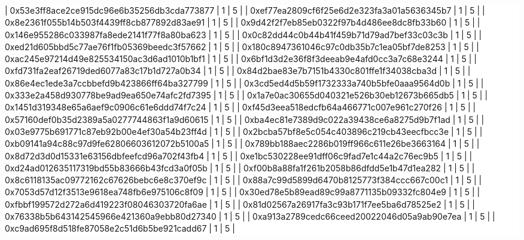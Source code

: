 | 0x53e3ff8ace2ce915dc96e6b35256db3cda773877 | 1    | 5          |
| 0xef77ea2809cf6f25e6d2e323fa3a01a5636345b7 | 1    | 5          |
| 0x8e2361f055b14b503f4439ff8cb877892d83ae91 | 1    | 5          |
| 0x9d42f2f7eb85eb0322f97b4d486ee8dc8fb33b60 | 1    | 5          |
| 0x146e955286c033987fa8ede2141f77f8a80ba623 | 1    | 5          |
| 0x0c82dd44c0b44b41f459b71d79ad7bef33c03c3b | 1    | 5          |
| 0xed21d605bbd5c77ae76f1fb05369beedc3f57662 | 1    | 5          |
| 0x180c8947361046c97c0db35b7c1ea05bf7de8253 | 1    | 5          |
| 0xac245e97214d49e825534150ac3d6ad1010b1bf1 | 1    | 5          |
| 0x6bf1d3d2e36f8f3deeab9e4afd0cc3a7c68e3244 | 1    | 5          |
| 0xfd731fa2eaf26719ded6077a83c17b1d727a0b34 | 1    | 5          |
| 0x84d2bae83e7b7151b4330c801ffe1f34038cba3d | 1    | 5          |
| 0x86e4ec1ede3a7ccbbefd9b423866ff64ba327799 | 1    | 5          |
| 0x3cd5ed4d5b59f1732333a740b5bfe0aaa9564d0b | 1    | 5          |
| 0x333e2a458d930778be9ad9ea650e74afc2fd7395 | 1    | 5          |
| 0x1a7e0ac30655d040321e526b30eb12673b665db5 | 1    | 5          |
| 0x1451d319348e65a6aef9c0906c61e6ddd74f7c24 | 1    | 5          |
| 0xf45d3eea518edcfb64a466771c007e961c270f26 | 1    | 5          |
| 0x57160def0b35d2389a5a0277744863f1a9d60615 | 1    | 5          |
| 0xba4ec81e7389d9c022a39438ce6a8275d9b7f1ad | 1    | 5          |
| 0x03e9775b691771c87eb92b00e4ef30a54b23ff4d | 1    | 5          |
| 0x2bcba57bf8e5c054c403896c219cb43eecfbcc3e | 1    | 5          |
| 0xb09141a94c88c97d9fe62806603612072b5100a5 | 1    | 5          |
| 0x789bb188aec2286b019ff966c611e26be3663164 | 1    | 5          |
| 0x8d72d3d0d15331e63156dbfeefcd96a702f43fb4 | 1    | 5          |
| 0xe1bc530228ee91dff06c9fad7e1c44a2c76ec9b5 | 1    | 5          |
| 0xd24ad012635117319bd55b83666b43fcd3a0f05b | 1    | 5          |
| 0xf00b8a88fa1f261b2058b86dfdd5e1b47d1ea282 | 1    | 5          |
| 0x8c6118135ac09772162c67626bebc6e8c370ef9c | 1    | 5          |
| 0x88a7c99d5899d6470b8125773f384ccc667c00c1 | 1    | 5          |
| 0x7053d57d12f3513e9618ea748fb6e975106c8f09 | 1    | 5          |
| 0x30ed78e5b89ead89c99a8771135b09332fc804e9 | 1    | 5          |
| 0xfbbf199572d272a6d419223f08046303720fa6ae | 1    | 5          |
| 0x81d02567a26917fa3c93b171f7ee5ba6d78525e2 | 1    | 5          |
| 0x76338b5b643142545966e421360a9ebb80d27340 | 1    | 5          |
| 0xa913a2789cedc66ceed20022046d05a9ab90e7ea | 1    | 5          |
| 0xc9ad695f8d518fe87058e2c51d6b5be921cadd67 | 1    | 5          |